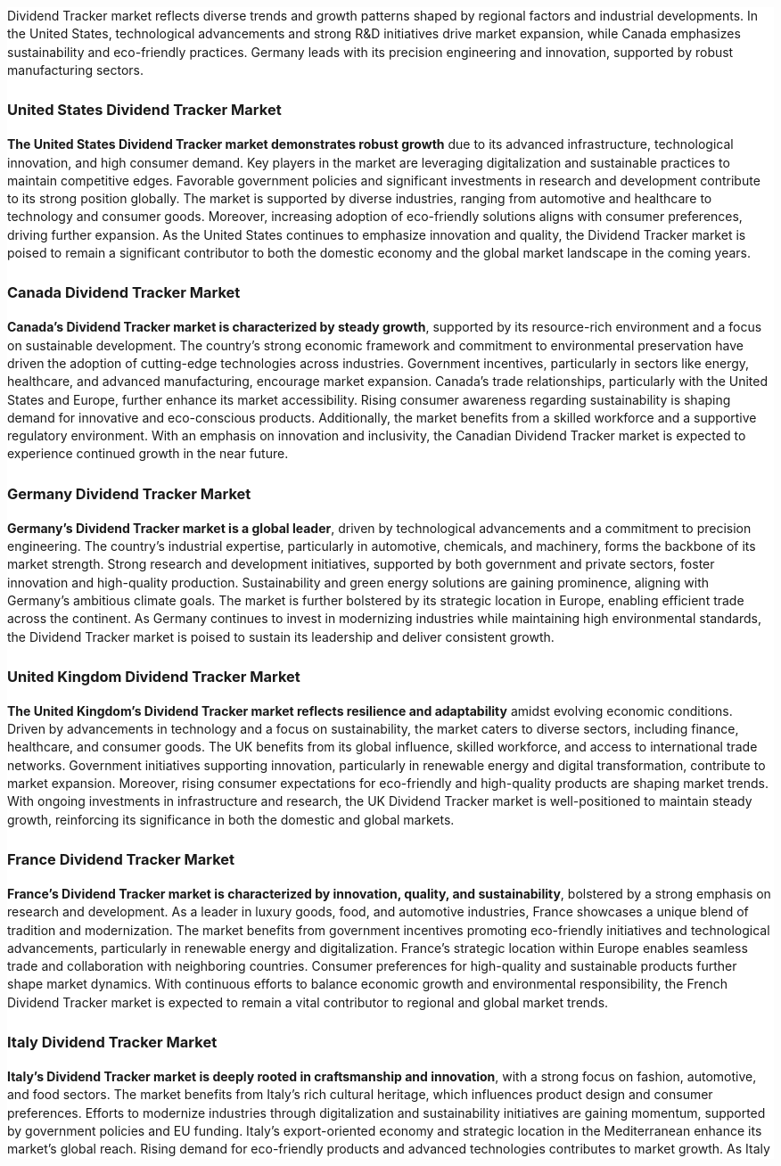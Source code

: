 Dividend Tracker market reflects diverse trends and growth patterns shaped by regional factors and industrial developments. In the United States, technological advancements and strong R&amp;D initiatives drive market expansion, while Canada emphasizes sustainability and eco-friendly practices. Germany leads with its precision engineering and innovation, supported by robust manufacturing sectors.</span></em></p></blockquote><h3><strong>United States Dividend Tracker Market</strong></h3><p><strong>The United States Dividend Tracker market demonstrates robust growth</strong> due to its advanced infrastructure, technological innovation, and high consumer demand. Key players in the market are leveraging digitalization and sustainable practices to maintain competitive edges. Favorable government policies and significant investments in research and development contribute to its strong position globally. The market is supported by diverse industries, ranging from automotive and healthcare to technology and consumer goods. Moreover, increasing adoption of eco-friendly solutions aligns with consumer preferences, driving further expansion. As the United States continues to emphasize innovation and quality, the Dividend Tracker market is poised to remain a significant contributor to both the domestic economy and the global market landscape in the coming years.</p><h3><strong>Canada Dividend Tracker Market</strong></h3><p><strong>Canada&rsquo;s Dividend Tracker market is characterized by steady growth</strong>, supported by its resource-rich environment and a focus on sustainable development. The country&rsquo;s strong economic framework and commitment to environmental preservation have driven the adoption of cutting-edge technologies across industries. Government incentives, particularly in sectors like energy, healthcare, and advanced manufacturing, encourage market expansion. Canada&rsquo;s trade relationships, particularly with the United States and Europe, further enhance its market accessibility. Rising consumer awareness regarding sustainability is shaping demand for innovative and eco-conscious products. Additionally, the market benefits from a skilled workforce and a supportive regulatory environment. With an emphasis on innovation and inclusivity, the Canadian Dividend Tracker market is expected to experience continued growth in the near future.</p><h3><strong>Germany Dividend Tracker Market</strong></h3><p><strong>Germany&rsquo;s Dividend Tracker market is a global leader</strong>, driven by technological advancements and a commitment to precision engineering. The country&rsquo;s industrial expertise, particularly in automotive, chemicals, and machinery, forms the backbone of its market strength. Strong research and development initiatives, supported by both government and private sectors, foster innovation and high-quality production. Sustainability and green energy solutions are gaining prominence, aligning with Germany&rsquo;s ambitious climate goals. The market is further bolstered by its strategic location in Europe, enabling efficient trade across the continent. As Germany continues to invest in modernizing industries while maintaining high environmental standards, the Dividend Tracker market is poised to sustain its leadership and deliver consistent growth.</p><h3><strong>United Kingdom Dividend Tracker Market</strong></h3><p><strong>The United Kingdom&rsquo;s Dividend Tracker market reflects resilience and adaptability</strong> amidst evolving economic conditions. Driven by advancements in technology and a focus on sustainability, the market caters to diverse sectors, including finance, healthcare, and consumer goods. The UK benefits from its global influence, skilled workforce, and access to international trade networks. Government initiatives supporting innovation, particularly in renewable energy and digital transformation, contribute to market expansion. Moreover, rising consumer expectations for eco-friendly and high-quality products are shaping market trends. With ongoing investments in infrastructure and research, the UK Dividend Tracker market is well-positioned to maintain steady growth, reinforcing its significance in both the domestic and global markets.</p><h3><strong>France Dividend Tracker Market</strong></h3><p><strong>France&rsquo;s Dividend Tracker market is characterized by innovation, quality, and sustainability</strong>, bolstered by a strong emphasis on research and development. As a leader in luxury goods, food, and automotive industries, France showcases a unique blend of tradition and modernization. The market benefits from government incentives promoting eco-friendly initiatives and technological advancements, particularly in renewable energy and digitalization. France&rsquo;s strategic location within Europe enables seamless trade and collaboration with neighboring countries. Consumer preferences for high-quality and sustainable products further shape market dynamics. With continuous efforts to balance economic growth and environmental responsibility, the French Dividend Tracker market is expected to remain a vital contributor to regional and global market trends.</p><h3><strong>Italy Dividend Tracker Market</strong></h3><p><strong>Italy&rsquo;s Dividend Tracker market is deeply rooted in craftsmanship and innovation</strong>, with a strong focus on fashion, automotive, and food sectors. The market benefits from Italy&rsquo;s rich cultural heritage, which influences product design and consumer preferences. Efforts to modernize industries through digitalization and sustainability initiatives are gaining momentum, supported by government policies and EU funding. Italy&rsquo;s export-oriented economy and strategic location in the Mediterranean enhance its market&rsquo;s global reach. Rising demand for eco-friendly products and advanced technologies contributes to market growth. As Italy